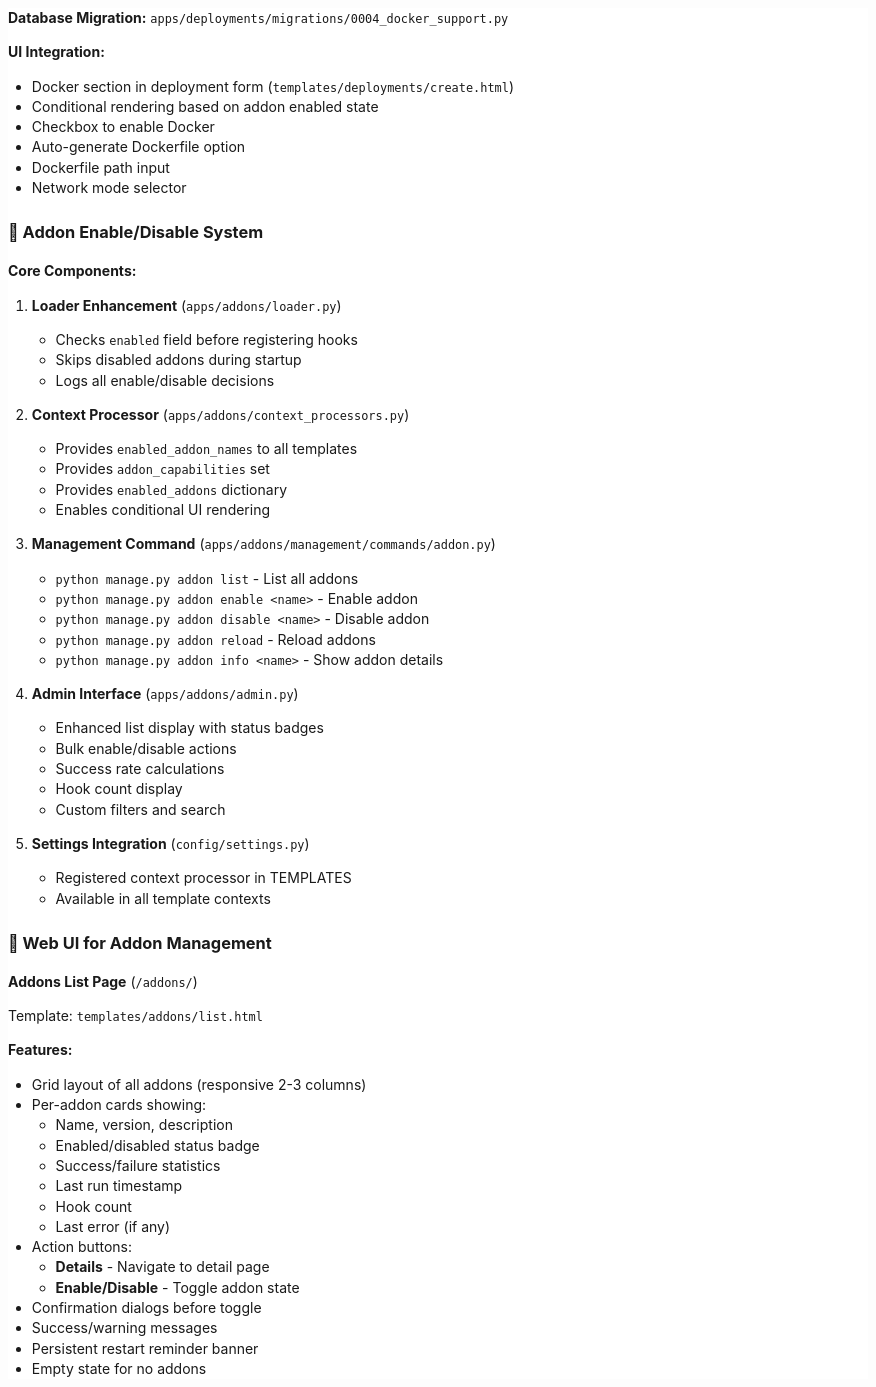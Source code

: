 **Database Migration:**
`apps/deployments/migrations/0004_docker_support.py`

**UI Integration:**
- Docker section in deployment form (`templates/deployments/create.html`)
- Conditional rendering based on addon enabled state
- Checkbox to enable Docker
- Auto-generate Dockerfile option
- Dockerfile path input
- Network mode selector

### 🔌 Addon Enable/Disable System

**Core Components:**

1. **Loader Enhancement** (`apps/addons/loader.py`)
   - Checks `enabled` field before registering hooks
   - Skips disabled addons during startup
   - Logs all enable/disable decisions

2. **Context Processor** (`apps/addons/context_processors.py`)
   - Provides `enabled_addon_names` to all templates
   - Provides `addon_capabilities` set
   - Provides `enabled_addons` dictionary
   - Enables conditional UI rendering

3. **Management Command** (`apps/addons/management/commands/addon.py`)
   - `python manage.py addon list` - List all addons
   - `python manage.py addon enable <name>` - Enable addon
   - `python manage.py addon disable <name>` - Disable addon
   - `python manage.py addon reload` - Reload addons
   - `python manage.py addon info <name>` - Show addon details

4. **Admin Interface** (`apps/addons/admin.py`)
   - Enhanced list display with status badges
   - Bulk enable/disable actions
   - Success rate calculations
   - Hook count display
   - Custom filters and search

5. **Settings Integration** (`config/settings.py`)
   - Registered context processor in TEMPLATES
   - Available in all template contexts

### 🎨 Web UI for Addon Management

**Addons List Page** (`/addons/`)

Template: `templates/addons/list.html`

**Features:**
- Grid layout of all addons (responsive 2-3 columns)
- Per-addon cards showing:
  - Name, version, description
  - Enabled/disabled status badge
  - Success/failure statistics
  - Last run timestamp
  - Hook count
  - Last error (if any)
- Action buttons:
  - **Details** - Navigate to detail page
  - **Enable/Disable** - Toggle addon state
- Confirmation dialogs before toggle
- Success/warning messages
- Persistent restart reminder banner
- Empty state for no addons

